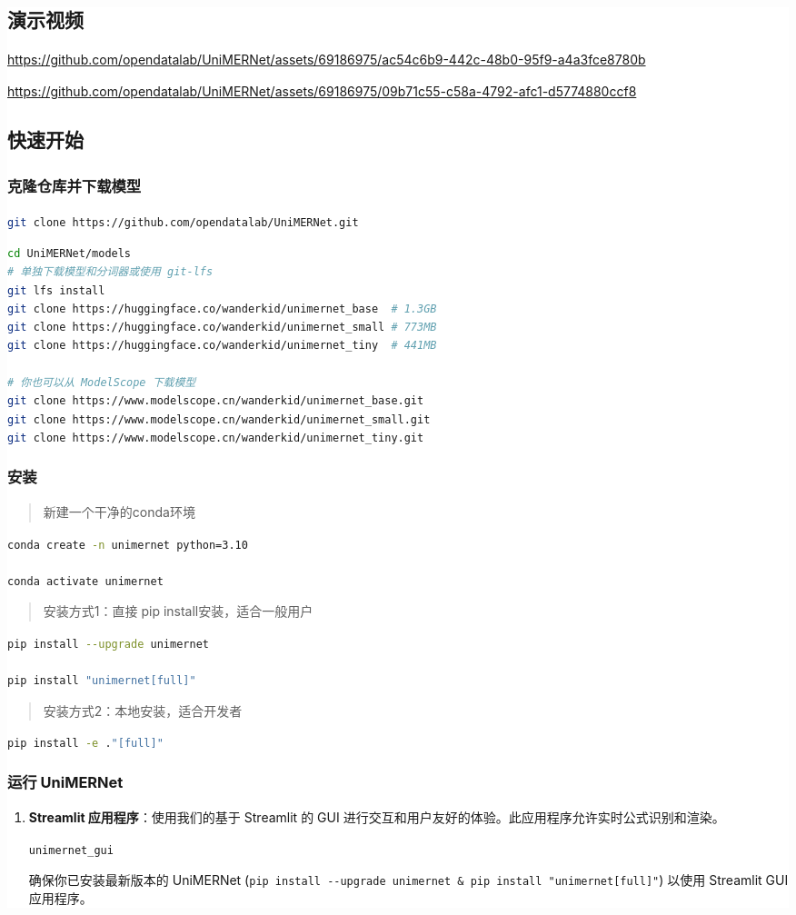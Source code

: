 ## 演示视频
https://github.com/opendatalab/UniMERNet/assets/69186975/ac54c6b9-442c-48b0-95f9-a4a3fce8780b

https://github.com/opendatalab/UniMERNet/assets/69186975/09b71c55-c58a-4792-afc1-d5774880ccf8

## 快速开始

### 克隆仓库并下载模型
```bash
git clone https://github.com/opendatalab/UniMERNet.git
```

```bash
cd UniMERNet/models
# 单独下载模型和分词器或使用 git-lfs
git lfs install
git clone https://huggingface.co/wanderkid/unimernet_base  # 1.3GB  
git clone https://huggingface.co/wanderkid/unimernet_small # 773MB  
git clone https://huggingface.co/wanderkid/unimernet_tiny  # 441MB  

# 你也可以从 ModelScope 下载模型
git clone https://www.modelscope.cn/wanderkid/unimernet_base.git
git clone https://www.modelscope.cn/wanderkid/unimernet_small.git
git clone https://www.modelscope.cn/wanderkid/unimernet_tiny.git
```

### 安装

> 新建一个干净的conda环境

``` bash 
conda create -n unimernet python=3.10

conda activate unimernet
```

> 安装方式1：直接 pip install安装，适合一般用户
```bash
pip install --upgrade unimernet

pip install "unimernet[full]"
```

> 安装方式2：本地安装，适合开发者
```bash
pip install -e ."[full]"
```


### 运行 UniMERNet

1. **Streamlit 应用程序**：使用我们的基于 Streamlit 的 GUI 进行交互和用户友好的体验。此应用程序允许实时公式识别和渲染。

    ```bash
    unimernet_gui
    ```
    确保你已安装最新版本的 UniMERNet (`pip install --upgrade unimernet & pip install "unimernet[full]"`) 以使用 Streamlit GUI 应用程序。
